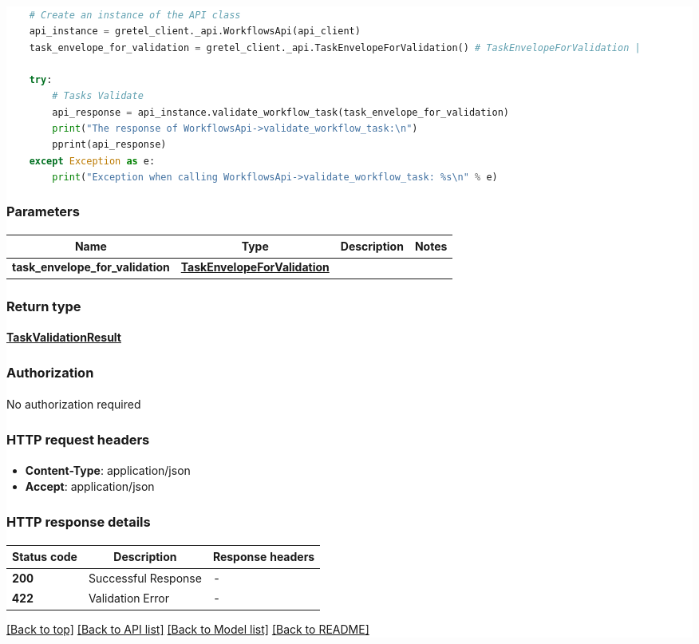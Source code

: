 ```python
    # Create an instance of the API class
    api_instance = gretel_client._api.WorkflowsApi(api_client)
    task_envelope_for_validation = gretel_client._api.TaskEnvelopeForValidation() # TaskEnvelopeForValidation | 

    try:
        # Tasks Validate
        api_response = api_instance.validate_workflow_task(task_envelope_for_validation)
        print("The response of WorkflowsApi->validate_workflow_task:\n")
        pprint(api_response)
    except Exception as e:
        print("Exception when calling WorkflowsApi->validate_workflow_task: %s\n" % e)
```



### Parameters


Name | Type | Description  | Notes
------------- | ------------- | ------------- | -------------
 **task_envelope_for_validation** | [**TaskEnvelopeForValidation**](TaskEnvelopeForValidation.md)|  | 

### Return type

[**TaskValidationResult**](TaskValidationResult.md)

### Authorization

No authorization required

### HTTP request headers

 - **Content-Type**: application/json
 - **Accept**: application/json

### HTTP response details

| Status code | Description | Response headers |
|-------------|-------------|------------------|
**200** | Successful Response |  -  |
**422** | Validation Error |  -  |

[[Back to top]](#) [[Back to API list]](../README.md#documentation-for-api-endpoints) [[Back to Model list]](../README.md#documentation-for-models) [[Back to README]](../README.md)

